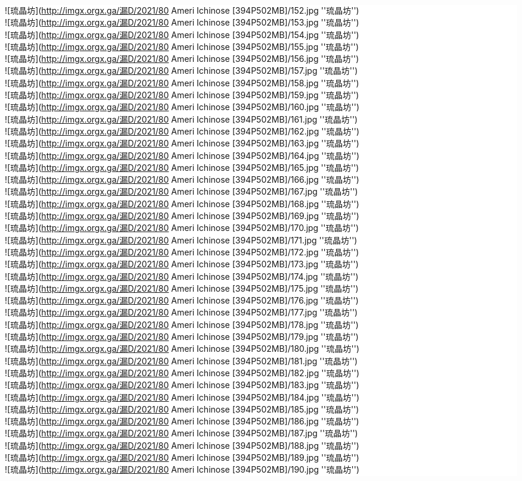 ![琉晶坊](http://imgx.orgx.ga/漏D/2021/80 Ameri Ichinose [394P502MB]/152.jpg ''琉晶坊'') <br>
![琉晶坊](http://imgx.orgx.ga/漏D/2021/80 Ameri Ichinose [394P502MB]/153.jpg ''琉晶坊'') <br>
![琉晶坊](http://imgx.orgx.ga/漏D/2021/80 Ameri Ichinose [394P502MB]/154.jpg ''琉晶坊'') <br>
![琉晶坊](http://imgx.orgx.ga/漏D/2021/80 Ameri Ichinose [394P502MB]/155.jpg ''琉晶坊'') <br>
![琉晶坊](http://imgx.orgx.ga/漏D/2021/80 Ameri Ichinose [394P502MB]/156.jpg ''琉晶坊'') <br>
![琉晶坊](http://imgx.orgx.ga/漏D/2021/80 Ameri Ichinose [394P502MB]/157.jpg ''琉晶坊'') <br>
![琉晶坊](http://imgx.orgx.ga/漏D/2021/80 Ameri Ichinose [394P502MB]/158.jpg ''琉晶坊'') <br>
![琉晶坊](http://imgx.orgx.ga/漏D/2021/80 Ameri Ichinose [394P502MB]/159.jpg ''琉晶坊'') <br>
![琉晶坊](http://imgx.orgx.ga/漏D/2021/80 Ameri Ichinose [394P502MB]/160.jpg ''琉晶坊'') <br>
![琉晶坊](http://imgx.orgx.ga/漏D/2021/80 Ameri Ichinose [394P502MB]/161.jpg ''琉晶坊'') <br>
![琉晶坊](http://imgx.orgx.ga/漏D/2021/80 Ameri Ichinose [394P502MB]/162.jpg ''琉晶坊'') <br>
![琉晶坊](http://imgx.orgx.ga/漏D/2021/80 Ameri Ichinose [394P502MB]/163.jpg ''琉晶坊'') <br>
![琉晶坊](http://imgx.orgx.ga/漏D/2021/80 Ameri Ichinose [394P502MB]/164.jpg ''琉晶坊'') <br>
![琉晶坊](http://imgx.orgx.ga/漏D/2021/80 Ameri Ichinose [394P502MB]/165.jpg ''琉晶坊'') <br>
![琉晶坊](http://imgx.orgx.ga/漏D/2021/80 Ameri Ichinose [394P502MB]/166.jpg ''琉晶坊'') <br>
![琉晶坊](http://imgx.orgx.ga/漏D/2021/80 Ameri Ichinose [394P502MB]/167.jpg ''琉晶坊'') <br>
![琉晶坊](http://imgx.orgx.ga/漏D/2021/80 Ameri Ichinose [394P502MB]/168.jpg ''琉晶坊'') <br>
![琉晶坊](http://imgx.orgx.ga/漏D/2021/80 Ameri Ichinose [394P502MB]/169.jpg ''琉晶坊'') <br>
![琉晶坊](http://imgx.orgx.ga/漏D/2021/80 Ameri Ichinose [394P502MB]/170.jpg ''琉晶坊'') <br>
![琉晶坊](http://imgx.orgx.ga/漏D/2021/80 Ameri Ichinose [394P502MB]/171.jpg ''琉晶坊'') <br>
![琉晶坊](http://imgx.orgx.ga/漏D/2021/80 Ameri Ichinose [394P502MB]/172.jpg ''琉晶坊'') <br>
![琉晶坊](http://imgx.orgx.ga/漏D/2021/80 Ameri Ichinose [394P502MB]/173.jpg ''琉晶坊'') <br>
![琉晶坊](http://imgx.orgx.ga/漏D/2021/80 Ameri Ichinose [394P502MB]/174.jpg ''琉晶坊'') <br>
![琉晶坊](http://imgx.orgx.ga/漏D/2021/80 Ameri Ichinose [394P502MB]/175.jpg ''琉晶坊'') <br>
![琉晶坊](http://imgx.orgx.ga/漏D/2021/80 Ameri Ichinose [394P502MB]/176.jpg ''琉晶坊'') <br>
![琉晶坊](http://imgx.orgx.ga/漏D/2021/80 Ameri Ichinose [394P502MB]/177.jpg ''琉晶坊'') <br>
![琉晶坊](http://imgx.orgx.ga/漏D/2021/80 Ameri Ichinose [394P502MB]/178.jpg ''琉晶坊'') <br>
![琉晶坊](http://imgx.orgx.ga/漏D/2021/80 Ameri Ichinose [394P502MB]/179.jpg ''琉晶坊'') <br>
![琉晶坊](http://imgx.orgx.ga/漏D/2021/80 Ameri Ichinose [394P502MB]/180.jpg ''琉晶坊'') <br>
![琉晶坊](http://imgx.orgx.ga/漏D/2021/80 Ameri Ichinose [394P502MB]/181.jpg ''琉晶坊'') <br>
![琉晶坊](http://imgx.orgx.ga/漏D/2021/80 Ameri Ichinose [394P502MB]/182.jpg ''琉晶坊'') <br>
![琉晶坊](http://imgx.orgx.ga/漏D/2021/80 Ameri Ichinose [394P502MB]/183.jpg ''琉晶坊'') <br>
![琉晶坊](http://imgx.orgx.ga/漏D/2021/80 Ameri Ichinose [394P502MB]/184.jpg ''琉晶坊'') <br>
![琉晶坊](http://imgx.orgx.ga/漏D/2021/80 Ameri Ichinose [394P502MB]/185.jpg ''琉晶坊'') <br>
![琉晶坊](http://imgx.orgx.ga/漏D/2021/80 Ameri Ichinose [394P502MB]/186.jpg ''琉晶坊'') <br>
![琉晶坊](http://imgx.orgx.ga/漏D/2021/80 Ameri Ichinose [394P502MB]/187.jpg ''琉晶坊'') <br>
![琉晶坊](http://imgx.orgx.ga/漏D/2021/80 Ameri Ichinose [394P502MB]/188.jpg ''琉晶坊'') <br>
![琉晶坊](http://imgx.orgx.ga/漏D/2021/80 Ameri Ichinose [394P502MB]/189.jpg ''琉晶坊'') <br>
![琉晶坊](http://imgx.orgx.ga/漏D/2021/80 Ameri Ichinose [394P502MB]/190.jpg ''琉晶坊'') <br>